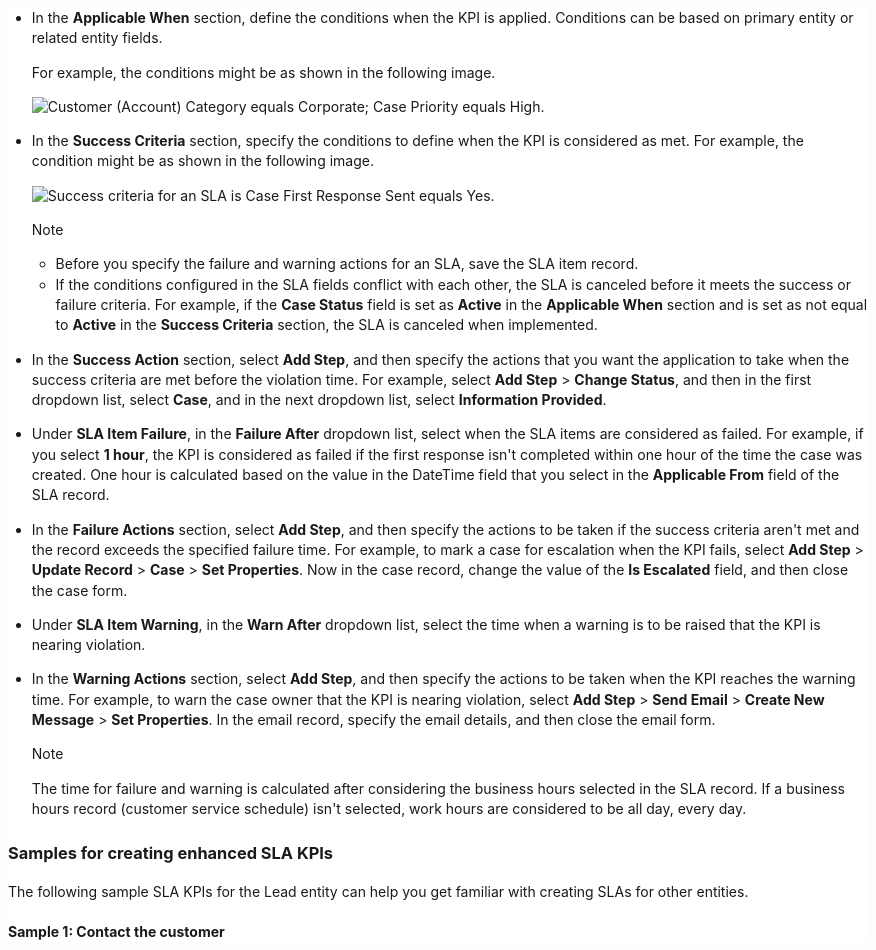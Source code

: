    - In the **Applicable When** section, define the conditions when the KPI is applied. Conditions can be based on primary entity or related entity fields.  

      For example, the conditions might be as shown in the following image.

     ![Customer (Account) Category equals Corporate; Case Priority equals High.](../media/crm-ua-sla-details-applicable-when.png "Customer (Account) category equals Corporate; Case priority equals High")  

   - In the **Success Criteria** section, specify the conditions to define when the KPI is considered as met. For example, the condition might be as shown in the following image.  

     ![Success criteria for an SLA is Case First Response Sent equals Yes.](../media/crm-ua-sla-details-success-criteria.png "Success criteria for an SLA is Case First Response Sent equals Yes")  

     > [!NOTE]
     > - Before you specify the failure and warning actions for an SLA, save the SLA item record.
     > - If the conditions configured in the SLA fields conflict with each other, the SLA is canceled before it meets the success or failure criteria. For example, if the **Case Status** field is set as **Active** in the **Applicable When** section and is set as not equal to **Active** in the **Success Criteria** section, the SLA is canceled when implemented. 

   - In the **Success Action** section, select **Add Step**, and then specify the actions that you want the application to take when the success criteria are met before the violation time. For example, select **Add Step** > **Change Status**, and then in the first dropdown list, select **Case**, and in the next dropdown list, select **Information Provided**.

   - Under **SLA Item Failure**, in the **Failure After** dropdown list, select when the SLA items are considered as failed. For example, if you select **1 hour**, the KPI is considered as failed if the first response isn't completed within one hour of the time the case was created. One hour is calculated based on the value in the DateTime field that you select in the **Applicable From** field of the SLA record.  

   - In the **Failure Actions** section, select **Add Step**, and then specify the actions to be taken if the success criteria aren't met and the record exceeds the specified failure time. For example, to mark a case for escalation when the KPI fails, select **Add Step** > **Update Record** > **Case** > **Set Properties**. Now in the case record, change the value of the **Is Escalated** field, and then close the case form.  

   - Under **SLA Item Warning**, in the **Warn After** dropdown list, select the time when a warning is to be raised that the KPI is nearing violation.  

   - In the **Warning Actions** section, select **Add Step**, and then specify the actions to be taken when the KPI reaches the warning time. For example, to warn the case owner that the KPI is nearing violation, select **Add Step** > **Send Email** > **Create New Message** > **Set Properties**. In the email record, specify the email details, and then close the email form.  

     > [!NOTE]
     >  The time for failure and warning is calculated after considering the business hours selected in the SLA record. If a business hours record (customer service schedule) isn't selected, work hours are considered to be all day, every day.  

### Samples for creating enhanced SLA KPIs

The following sample SLA KPIs for the Lead entity can help you get familiar with creating SLAs for other entities.

#### Sample 1: Contact the customer
